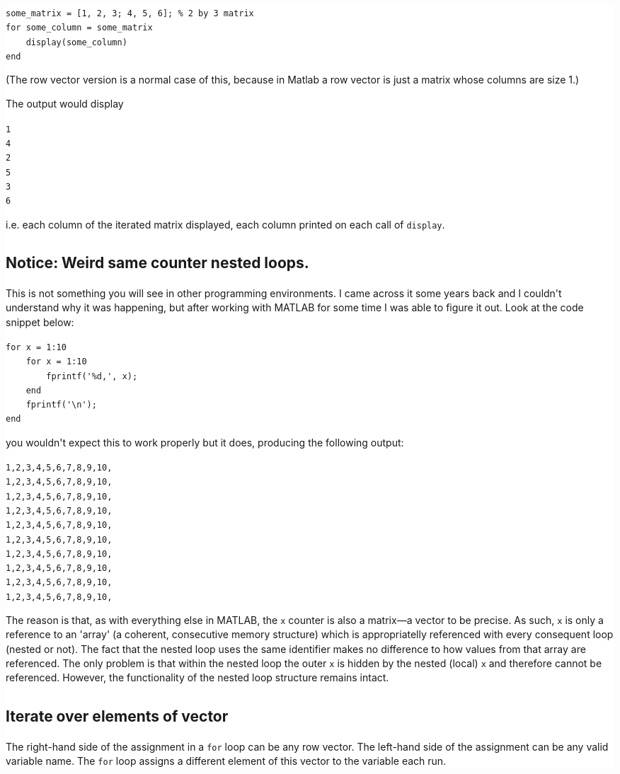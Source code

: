     some_matrix = [1, 2, 3; 4, 5, 6]; % 2 by 3 matrix
    for some_column = some_matrix
        display(some_column)
    end

(The row vector version is a normal case of this, because in Matlab a row vector is just a matrix whose columns are size 1.)

The output would display

    1
    4
    2
    5
    3
    6

i.e. each column of the iterated matrix displayed, each column printed on each call of `display`.

## Notice: Weird same counter nested loops.
This is not something you will see in other programming environments. I came across it some years back and I couldn't understand why it was happening, but after working with MATLAB for some time I was able to figure it out. Look at the code snippet below:

    for x = 1:10
        for x = 1:10
            fprintf('%d,', x);
        end
        fprintf('\n');
    end

you wouldn't expect this to work properly but it does, producing the following output:

    1,2,3,4,5,6,7,8,9,10,
    1,2,3,4,5,6,7,8,9,10,
    1,2,3,4,5,6,7,8,9,10,
    1,2,3,4,5,6,7,8,9,10,
    1,2,3,4,5,6,7,8,9,10,
    1,2,3,4,5,6,7,8,9,10,
    1,2,3,4,5,6,7,8,9,10,
    1,2,3,4,5,6,7,8,9,10,
    1,2,3,4,5,6,7,8,9,10,
    1,2,3,4,5,6,7,8,9,10,

The reason is that, as with everything else in MATLAB, the `x` counter is also a matrix—a vector to be precise. As such, `x` is only a reference to an 'array' (a coherent, consecutive memory structure) which is appropriatelly referenced with every consequent loop (nested or not). The fact that the nested loop uses the same identifier makes no difference to how values from that array are referenced. The only problem is that within the nested loop the outer `x` is hidden by the nested (local) `x` and therefore cannot be referenced. However, the functionality of the nested loop structure remains intact. 

## Iterate over elements of vector
The right-hand side of the assignment in a `for` loop can be any row vector. The left-hand side of the assignment can be any valid variable name. The `for` loop assigns a different element of this vector to the variable each run.
